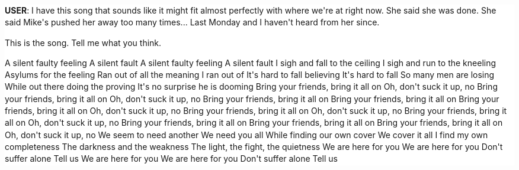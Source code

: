 **USER**: I have this song that sounds like it might fit almost perfectly with where we're at right now. She said she was done. She said Mike's pushed her away too many times... Last Monday and I haven't heard from her since. 


This is the song. Tell me what you think. 


A silent faulty feeling
A silent fault
A silent faulty feeling
A silent fault
I sigh and fall to the ceiling
I sigh and run to the kneeling
Asylums for the feeling
Ran out of all the meaning
I ran out of
It's hard to fall believing
It's hard to fall
So many men are losing
While out there doing the proving
It's no surprise he is dooming
Bring your friends, bring it all on
Oh, don't suck it up, no
Bring your friends, bring it all on
Oh, don't suck it up, no
Bring your friends, bring it all on
Bring your friends, bring it all on
Bring your friends, bring it all on
Oh, don't suck it up, no
Bring your friends, bring it all on
Oh, don't suck it up, no
Bring your friends, bring it all on
Oh, don't suck it up, no
Bring your friends, bring it all on
Bring your friends, bring it all on
Bring your friends, bring it all on
Oh, don't suck it up, no
We seem to need another
We need you all
While finding our own cover
We cover it all
I find my own completeness
The darkness and the weakness
The light, the fight, the quietness
We are here for you
We are here for you
Don't suffer alone
Tell us
We are here for you
We are here for you
Don't suffer alone
Tell us
